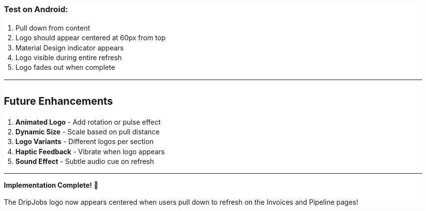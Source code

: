 ### Test on Android:
1. Pull down from content
2. Logo should appear centered at 60px from top
3. Material Design indicator appears
4. Logo visible during entire refresh
5. Logo fades out when complete

---

## Future Enhancements

1. **Animated Logo** - Add rotation or pulse effect
2. **Dynamic Size** - Scale based on pull distance
3. **Logo Variants** - Different logos per section
4. **Haptic Feedback** - Vibrate when logo appears
5. **Sound Effect** - Subtle audio cue on refresh

---

**Implementation Complete!** 🎉

The DripJobs logo now appears centered when users pull down to refresh on the Invoices and Pipeline pages!


